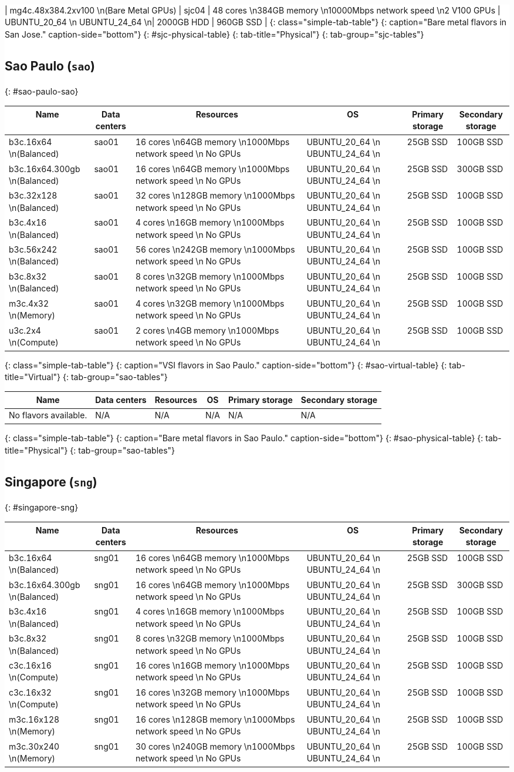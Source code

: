 | mg4c.48x384.2xv100  \n(Bare Metal GPUs) | sjc04 | 48 cores  \n384GB memory  \n10000Mbps network speed  \n2 V100 GPUs |  UBUNTU_20_64  \n UBUNTU_24_64  \n| 2000GB HDD | 960GB SSD |
{: class="simple-tab-table"}
{: caption="Bare metal flavors in San Jose." caption-side="bottom"}
{: #sjc-physical-table}
{: tab-title="Physical"}
{: tab-group="sjc-tables"}


## Sao Paulo (`sao`)
{: #sao-paulo-sao}

| Name | Data centers | Resources | OS | Primary storage | Secondary storage |
| ---- | ---- |-------------------------------- | ---- | --------------- | ----------------- |  
| b3c.16x64  \n(Balanced) | sao01 | 16 cores  \n64GB memory  \n1000Mbps network speed  \n No GPUs |  UBUNTU_20_64  \n UBUNTU_24_64  \n| 25GB SSD | 100GB SSD |
| b3c.16x64.300gb  \n(Balanced) | sao01 | 16 cores  \n64GB memory  \n1000Mbps network speed  \n No GPUs |  UBUNTU_20_64  \n UBUNTU_24_64  \n| 25GB SSD | 300GB SSD |
| b3c.32x128  \n(Balanced) | sao01 | 32 cores  \n128GB memory  \n1000Mbps network speed  \n No GPUs |  UBUNTU_20_64  \n UBUNTU_24_64  \n| 25GB SSD | 100GB SSD |
| b3c.4x16  \n(Balanced) | sao01 | 4 cores  \n16GB memory  \n1000Mbps network speed  \n No GPUs |  UBUNTU_20_64  \n UBUNTU_24_64  \n| 25GB SSD | 100GB SSD |
| b3c.56x242  \n(Balanced) | sao01 | 56 cores  \n242GB memory  \n1000Mbps network speed  \n No GPUs |  UBUNTU_20_64  \n UBUNTU_24_64  \n| 25GB SSD | 100GB SSD |
| b3c.8x32  \n(Balanced) | sao01 | 8 cores  \n32GB memory  \n1000Mbps network speed  \n No GPUs |  UBUNTU_20_64  \n UBUNTU_24_64  \n| 25GB SSD | 100GB SSD |
| m3c.4x32  \n(Memory) | sao01 | 4 cores  \n32GB memory  \n1000Mbps network speed  \n No GPUs |  UBUNTU_20_64  \n UBUNTU_24_64  \n| 25GB SSD | 100GB SSD |
| u3c.2x4  \n(Compute) | sao01 | 2 cores  \n4GB memory  \n1000Mbps network speed  \n No GPUs |  UBUNTU_20_64  \n UBUNTU_24_64  \n| 25GB SSD | 100GB SSD |
{: class="simple-tab-table"}
{: caption="VSI flavors in Sao Paulo." caption-side="bottom"}
{: #sao-virtual-table}
{: tab-title="Virtual"}
{: tab-group="sao-tables"}



| Name | Data centers | Resources | OS | Primary storage | Secondary storage |
| ---- | ---- |-------------------------------- | ---- | --------------- | ----------------- |  
|No flavors available.| N/A | N/A | N/A | N/A | N/A |
{: class="simple-tab-table"}
{: caption="Bare metal flavors in Sao Paulo." caption-side="bottom"}
{: #sao-physical-table}
{: tab-title="Physical"}
{: tab-group="sao-tables"}


## Singapore (`sng`)
{: #singapore-sng}

| Name | Data centers | Resources | OS | Primary storage | Secondary storage |
| ---- | ---- |-------------------------------- | ---- | --------------- | ----------------- |  
| b3c.16x64  \n(Balanced) | sng01 | 16 cores  \n64GB memory  \n1000Mbps network speed  \n No GPUs |  UBUNTU_20_64  \n UBUNTU_24_64  \n| 25GB SSD | 100GB SSD |
| b3c.16x64.300gb  \n(Balanced) | sng01 | 16 cores  \n64GB memory  \n1000Mbps network speed  \n No GPUs |  UBUNTU_20_64  \n UBUNTU_24_64  \n| 25GB SSD | 300GB SSD |
| b3c.4x16  \n(Balanced) | sng01 | 4 cores  \n16GB memory  \n1000Mbps network speed  \n No GPUs |  UBUNTU_20_64  \n UBUNTU_24_64  \n| 25GB SSD | 100GB SSD |
| b3c.8x32  \n(Balanced) | sng01 | 8 cores  \n32GB memory  \n1000Mbps network speed  \n No GPUs |  UBUNTU_20_64  \n UBUNTU_24_64  \n| 25GB SSD | 100GB SSD |
| c3c.16x16  \n(Compute) | sng01 | 16 cores  \n16GB memory  \n1000Mbps network speed  \n No GPUs |  UBUNTU_20_64  \n UBUNTU_24_64  \n| 25GB SSD | 100GB SSD |
| c3c.16x32  \n(Compute) | sng01 | 16 cores  \n32GB memory  \n1000Mbps network speed  \n No GPUs |  UBUNTU_20_64  \n UBUNTU_24_64  \n| 25GB SSD | 100GB SSD |
| m3c.16x128  \n(Memory) | sng01 | 16 cores  \n128GB memory  \n1000Mbps network speed  \n No GPUs |  UBUNTU_20_64  \n UBUNTU_24_64  \n| 25GB SSD | 100GB SSD |
| m3c.30x240  \n(Memory) | sng01 | 30 cores  \n240GB memory  \n1000Mbps network speed  \n No GPUs |  UBUNTU_20_64  \n UBUNTU_24_64  \n| 25GB SSD | 100GB SSD |
